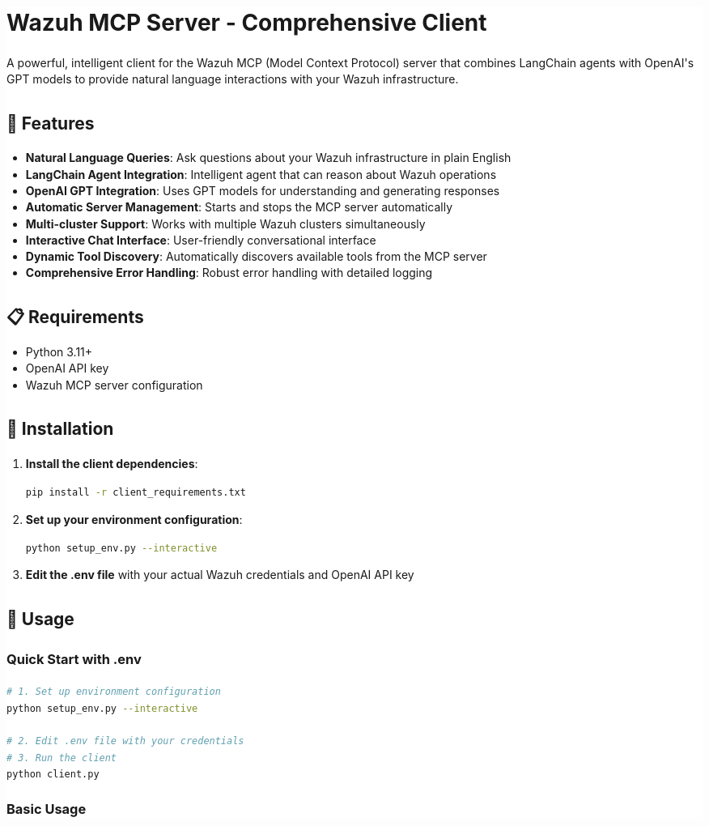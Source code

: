 # Wazuh MCP Server - Comprehensive Client

A powerful, intelligent client for the Wazuh MCP (Model Context Protocol) server that combines LangChain agents with OpenAI's GPT models to provide natural language interactions with your Wazuh infrastructure.

## 🚀 Features

- **Natural Language Queries**: Ask questions about your Wazuh infrastructure in plain English
- **LangChain Agent Integration**: Intelligent agent that can reason about Wazuh operations
- **OpenAI GPT Integration**: Uses GPT models for understanding and generating responses
- **Automatic Server Management**: Starts and stops the MCP server automatically
- **Multi-cluster Support**: Works with multiple Wazuh clusters simultaneously
- **Interactive Chat Interface**: User-friendly conversational interface
- **Dynamic Tool Discovery**: Automatically discovers available tools from the MCP server
- **Comprehensive Error Handling**: Robust error handling with detailed logging

## 📋 Requirements

- Python 3.11+
- OpenAI API key
- Wazuh MCP server configuration

## 🔧 Installation

1. **Install the client dependencies**:
   ```bash
   pip install -r client_requirements.txt
   ```

2. **Set up your environment configuration**:
   ```bash
   python setup_env.py --interactive
   ```

3. **Edit the .env file** with your actual Wazuh credentials and OpenAI API key

## 🎯 Usage

### Quick Start with .env

```bash
# 1. Set up environment configuration
python setup_env.py --interactive

# 2. Edit .env file with your credentials
# 3. Run the client
python client.py
```

### Basic Usage
